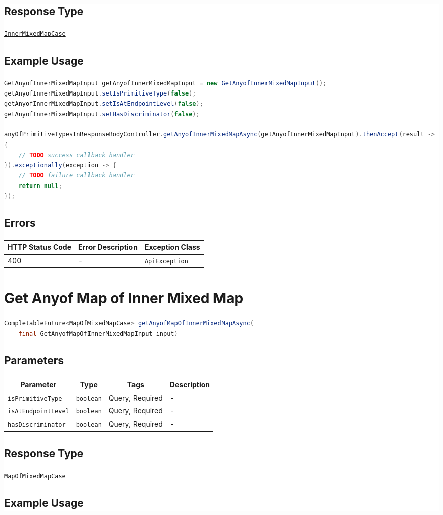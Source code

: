 ## Response Type

[`InnerMixedMapCase`](/doc/models/inner-mixed-map-case.md)

## Example Usage

```java
GetAnyofInnerMixedMapInput getAnyofInnerMixedMapInput = new GetAnyofInnerMixedMapInput();
getAnyofInnerMixedMapInput.setIsPrimitiveType(false);
getAnyofInnerMixedMapInput.setIsAtEndpointLevel(false);
getAnyofInnerMixedMapInput.setHasDiscriminator(false);

anyOfPrimitiveTypesInResponseBodyController.getAnyofInnerMixedMapAsync(getAnyofInnerMixedMapInput).thenAccept(result -> {
    // TODO success callback handler
}).exceptionally(exception -> {
    // TODO failure callback handler
    return null;
});
```

## Errors

| HTTP Status Code | Error Description | Exception Class |
|  --- | --- | --- |
| 400 | - | `ApiException` |


# Get Anyof Map of Inner Mixed Map

```java
CompletableFuture<MapOfMixedMapCase> getAnyofMapOfInnerMixedMapAsync(
    final GetAnyofMapOfInnerMixedMapInput input)
```

## Parameters

| Parameter | Type | Tags | Description |
|  --- | --- | --- | --- |
| `isPrimitiveType` | `boolean` | Query, Required | - |
| `isAtEndpointLevel` | `boolean` | Query, Required | - |
| `hasDiscriminator` | `boolean` | Query, Required | - |

## Response Type

[`MapOfMixedMapCase`](/doc/models/map-of-mixed-map-case.md)

## Example Usage
